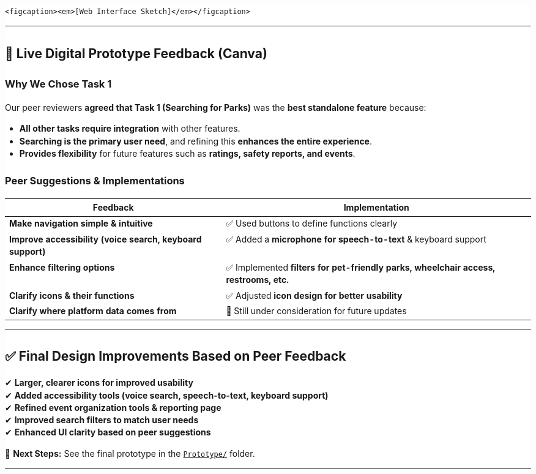     <figcaption><em>[Web Interface Sketch]</em></figcaption>
</figure>

---

## 🎥 Live Digital Prototype Feedback (Canva)

### **Why We Chose Task 1**

Our peer reviewers **agreed that Task 1 (Searching for Parks)** was the **best standalone
feature** because:

- **All other tasks require integration** with other features.
- **Searching is the primary user need**, and refining this **enhances the entire experience**.
- **Provides flexibility** for future features such as **ratings, safety reports, and events**.

### **Peer Suggestions & Implementations**

| Feedback                                                   | Implementation                                                                       |
|------------------------------------------------------------|--------------------------------------------------------------------------------------|
| **Make navigation simple & intuitive**                     | ✅ Used buttons to define functions clearly                                           |
| **Improve accessibility (voice search, keyboard support)** | ✅ Added a **microphone for speech-to-text** & keyboard support                       |
| **Enhance filtering options**                              | ✅ Implemented **filters for pet-friendly parks, wheelchair access, restrooms, etc.** |
| **Clarify icons & their functions**                        | ✅ Adjusted **icon design for better usability**                                      |
| **Clarify where platform data comes from**                 | 🔹 Still under consideration for future updates                                      |

---

## ✅ Final Design Improvements Based on Peer Feedback

✔ **Larger, clearer icons for improved usability**  
✔ **Added accessibility tools (voice search, speech-to-text, keyboard support)**  
✔ **Refined event organization tools & reporting page**  
✔ **Improved search filters to match user needs**  
✔ **Enhanced UI clarity based on peer suggestions**

📌 **Next Steps:** See the final prototype in the [`Prototype/`](../Prototype/) folder.

---
